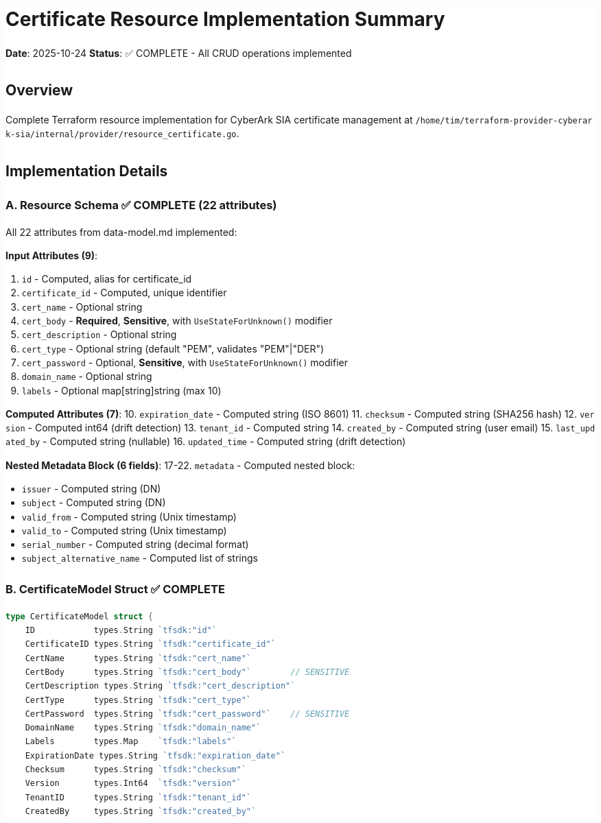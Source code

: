 # Certificate Resource Implementation Summary

**Date**: 2025-10-24
**Status**: ✅ COMPLETE - All CRUD operations implemented

## Overview

Complete Terraform resource implementation for CyberArk SIA certificate management at `/home/tim/terraform-provider-cyberark-sia/internal/provider/resource_certificate.go`.

## Implementation Details

### A. Resource Schema ✅ COMPLETE (22 attributes)

All 22 attributes from data-model.md implemented:

**Input Attributes (9)**:
1. `id` - Computed, alias for certificate_id
2. `certificate_id` - Computed, unique identifier
3. `cert_name` - Optional string
4. `cert_body` - **Required**, **Sensitive**, with `UseStateForUnknown()` modifier
5. `cert_description` - Optional string
6. `cert_type` - Optional string (default "PEM", validates "PEM"|"DER")
7. `cert_password` - Optional, **Sensitive**, with `UseStateForUnknown()` modifier
8. `domain_name` - Optional string
9. `labels` - Optional map[string]string (max 10)

**Computed Attributes (7)**:
10. `expiration_date` - Computed string (ISO 8601)
11. `checksum` - Computed string (SHA256 hash)
12. `version` - Computed int64 (drift detection)
13. `tenant_id` - Computed string
14. `created_by` - Computed string (user email)
15. `last_updated_by` - Computed string (nullable)
16. `updated_time` - Computed string (drift detection)

**Nested Metadata Block (6 fields)**:
17-22. `metadata` - Computed nested block:
   - `issuer` - Computed string (DN)
   - `subject` - Computed string (DN)
   - `valid_from` - Computed string (Unix timestamp)
   - `valid_to` - Computed string (Unix timestamp)
   - `serial_number` - Computed string (decimal format)
   - `subject_alternative_name` - Computed list of strings

### B. CertificateModel Struct ✅ COMPLETE

```go
type CertificateModel struct {
    ID            types.String `tfsdk:"id"`
    CertificateID types.String `tfsdk:"certificate_id"`
    CertName      types.String `tfsdk:"cert_name"`
    CertBody      types.String `tfsdk:"cert_body"`        // SENSITIVE
    CertDescription types.String `tfsdk:"cert_description"`
    CertType      types.String `tfsdk:"cert_type"`
    CertPassword  types.String `tfsdk:"cert_password"`    // SENSITIVE
    DomainName    types.String `tfsdk:"domain_name"`
    Labels        types.Map    `tfsdk:"labels"`
    ExpirationDate types.String `tfsdk:"expiration_date"`
    Checksum      types.String `tfsdk:"checksum"`
    Version       types.Int64  `tfsdk:"version"`
    TenantID      types.String `tfsdk:"tenant_id"`
    CreatedBy     types.String `tfsdk:"created_by"`
```